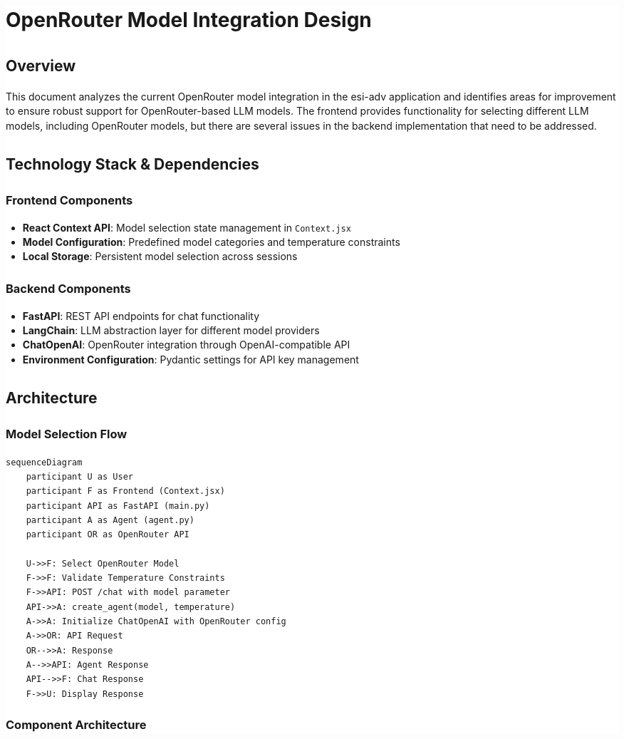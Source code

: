 # OpenRouter Model Integration Design

## Overview

This document analyzes the current OpenRouter model integration in the esi-adv application and identifies areas for improvement to ensure robust support for OpenRouter-based LLM models. The frontend provides functionality for selecting different LLM models, including OpenRouter models, but there are several issues in the backend implementation that need to be addressed.

## Technology Stack & Dependencies

### Frontend Components
- **React Context API**: Model selection state management in `Context.jsx`
- **Model Configuration**: Predefined model categories and temperature constraints
- **Local Storage**: Persistent model selection across sessions

### Backend Components
- **FastAPI**: REST API endpoints for chat functionality
- **LangChain**: LLM abstraction layer for different model providers
- **ChatOpenAI**: OpenRouter integration through OpenAI-compatible API
- **Environment Configuration**: Pydantic settings for API key management

## Architecture

### Model Selection Flow

```mermaid
sequenceDiagram
    participant U as User
    participant F as Frontend (Context.jsx)
    participant API as FastAPI (main.py)
    participant A as Agent (agent.py)
    participant OR as OpenRouter API

    U->>F: Select OpenRouter Model
    F->>F: Validate Temperature Constraints
    F->>API: POST /chat with model parameter
    API->>A: create_agent(model, temperature)
    A->>A: Initialize ChatOpenAI with OpenRouter config
    A->>OR: API Request
    OR-->>A: Response
    A-->>API: Agent Response
    API-->>F: Chat Response
    F->>U: Display Response
```

### Component Architecture
